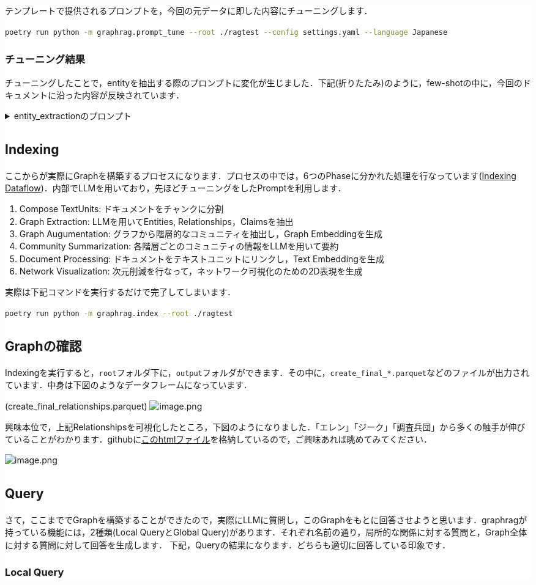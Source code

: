 テンプレートで提供されるプロンプトを，今回の元データに即した内容にチューニングします．

```bash
poetry run python -m graphrag.prompt_tune --root ./ragtest --config settings.yaml --language Japanese
```

### チューニング結果

チューニングしたことで，entityを抽出する際のプロンプトに変化が生じました．下記(折りたたみ)のように，few-shotの中に，今回のドキュメントに沿った内容が反映されています．


<details><summary>entity_extractionのプロンプト</summary></details>

## Indexing

ここからが実際にGraphを構築するプロセスになります．プロセスの中では，6つのPhaseに分かれた処理を行なっています([Indexing Dataflow](https://microsoft.github.io/graphrag/posts/index/1-default_dataflow/))．内部でLLMを用いており，先ほどチューニングをしたPromptを利用します．

1. Compose TextUnits: ドキュメントをチャンクに分割
2. Graph Extraction: LLMを用いてEntities, Relationships，Claimsを抽出
3. Graph Augumentation: グラフから階層的なコミュニティを抽出し，Graph Embeddingを生成
4. Community Summarization: 各階層ごとのコミュニティの情報をLLMを用いて要約
5. Document Processing: ドキュメントをテキストユニットにリンクし，Text Embeddingを生成
6. Network Visualization: 次元削減を行なって，ネットワーク可視化のための2D表現を生成

実際は下記コマンドを実行するだけで完了してしまいます．

```bash
poetry run python -m graphrag.index --root ./ragtest
```


## Graphの確認

Indexingを実行すると，`root`フォルダ下に，`output`フォルダができます．その中に，`create_final_*.parquet`などのファイルが出力されています．中身は下図のようなデータフレームになっています．

(create_final_relationships.parquet)
![image.png](https://qiita-image-store.s3.ap-northeast-1.amazonaws.com/0/3618319/1a7d74bf-2c91-3338-4912-c2bc0c131fe6.png)

興味本位で，上記Relationshipsを可視化したところ，下図のようになりました．「エレン」「ジーク」「調査兵団」から多くの触手が伸びていることがわかります．githubに[このhtmlファイル](https://github.com/rxmrsd/simple-graphrag/blob/main/attack_on_graph.html)を格納しているので，ご興味あれば眺めてみてください．

![image.png](https://qiita-image-store.s3.ap-northeast-1.amazonaws.com/0/3618319/30e08652-802b-f243-b654-cac284d04435.png)

## Query

さて，ここまででGraphを構築することができたので，実際にLLMに質問し，このGraphをもとに回答させようと思います．graphragが持っている機能には，2種類(Local QueryとGlobal Query)があります．それぞれ名前の通り，局所的な関係に対する質問と，Graph全体に対する質問に対して回答を生成します．
下記，Queryの結果になります．どちらも適切に回答している印象です．

### Local Query
